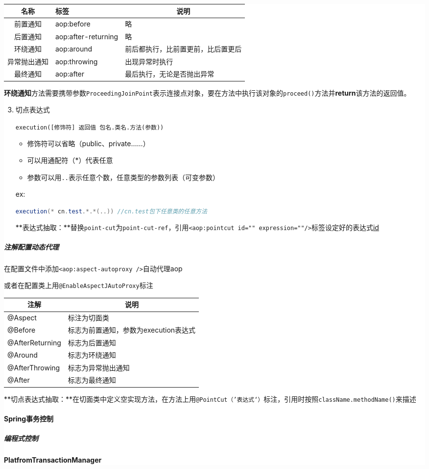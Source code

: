    |     名称     | 标签                | 说明                               |
   | :----------: | :------------------ | ---------------------------------- |
   |   前置通知   | aop:before          | 略                                 |
   |   后置通知   | aop:after-returning | 略                                 |
   |   环绕通知   | aop:around          | 前后都执行，比前置更前，比后置更后 |
   | 异常抛出通知 | aop:throwing        | 出现异常时执行                     |
   |   最终通知   | aop:after           | 最后执行，无论是否抛出异常         |

   **环绕通知**方法需要携带参数`ProceedingJoinPoint`表示连接点对象，要在方法中执行该对象的`proceed()`方法并**return**该方法的返回值。

3. 切点表达式

   `execution([修饰符] 返回值 包名.类名.方法(参数))`

   - 修饰符可以省略（public、private……）

   - 可以用通配符（*）代表任意

   - 参数可以用`..`表示任意个数，任意类型的参数列表（可变参数）

   ex:

   ```java
   execution(* cn.test.*.*(..)) //cn.test包下任意类的任意方法
   ```

   **表达式抽取：**替换`point-cut`为`point-cut-ref`，引用`<aop:pointcut id="" expression=""/>`标签设定好的表达式<u>id</u>

##### 注解配置动态代理

在配置文件中添加`<aop:aspect-autoproxy />`自动代理aop

或者在配置类上用`@EnableAspectJAutoProxy`标注

| 注解            | 说明                                  |
| --------------- | ------------------------------------- |
| @Aspect         | 标注为切面类                          |
| @Before         | 标志为前置通知，参数为execution表达式 |
| @AfterReturning | 标志为后置通知                        |
| @Around         | 标志为环绕通知                        |
| @AfterThrowing  | 标志为异常抛出通知                    |
| @After          | 标志为最终通知                        |

**切点表达式抽取：**在切面类中定义空实现方法，在方法上用`@PointCut（’表达式‘）`标注，引用时按照`className.methodName()`来描述

#### Spring事务控制

##### 编程式控制

**PlatfromTransactionManager**


[^目标对象]: 被代理的类
[^切入点]: pointCut 目标对象的方法
[^连接点]: 目标对象被增强的方法
[^通知]: advice 用于增强连接点的方法